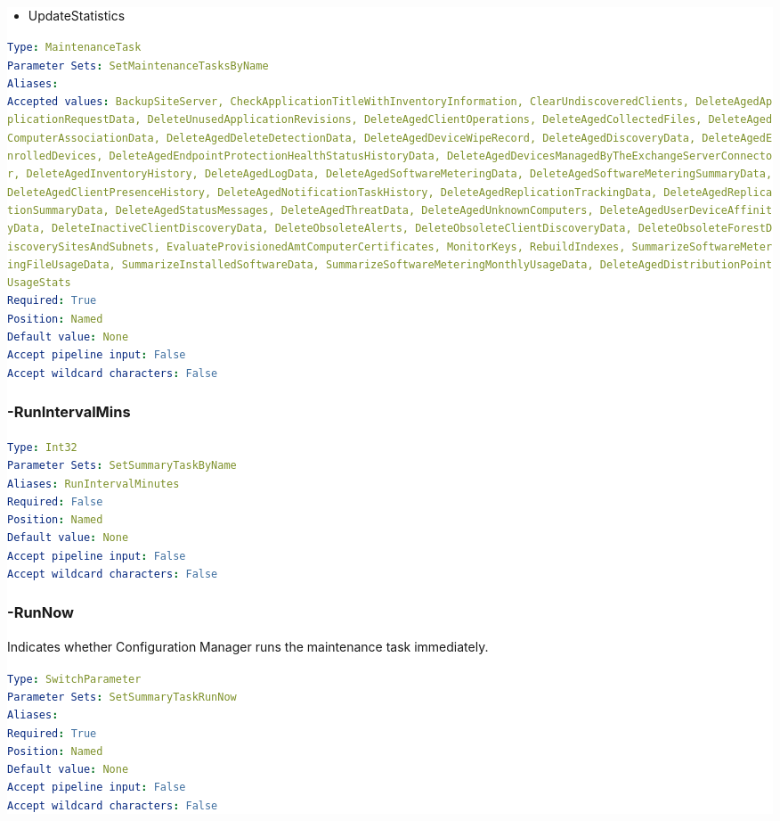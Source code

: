 - UpdateStatistics

```yaml
Type: MaintenanceTask
Parameter Sets: SetMaintenanceTasksByName
Aliases:
Accepted values: BackupSiteServer, CheckApplicationTitleWithInventoryInformation, ClearUndiscoveredClients, DeleteAgedApplicationRequestData, DeleteUnusedApplicationRevisions, DeleteAgedClientOperations, DeleteAgedCollectedFiles, DeleteAgedComputerAssociationData, DeleteAgedDeleteDetectionData, DeleteAgedDeviceWipeRecord, DeleteAgedDiscoveryData, DeleteAgedEnrolledDevices, DeleteAgedEndpointProtectionHealthStatusHistoryData, DeleteAgedDevicesManagedByTheExchangeServerConnector, DeleteAgedInventoryHistory, DeleteAgedLogData, DeleteAgedSoftwareMeteringData, DeleteAgedSoftwareMeteringSummaryData, DeleteAgedClientPresenceHistory, DeleteAgedNotificationTaskHistory, DeleteAgedReplicationTrackingData, DeleteAgedReplicationSummaryData, DeleteAgedStatusMessages, DeleteAgedThreatData, DeleteAgedUnknownComputers, DeleteAgedUserDeviceAffinityData, DeleteInactiveClientDiscoveryData, DeleteObsoleteAlerts, DeleteObsoleteClientDiscoveryData, DeleteObsoleteForestDiscoverySitesAndSubnets, EvaluateProvisionedAmtComputerCertificates, MonitorKeys, RebuildIndexes, SummarizeSoftwareMeteringFileUsageData, SummarizeInstalledSoftwareData, SummarizeSoftwareMeteringMonthlyUsageData, DeleteAgedDistributionPointUsageStats
Required: True
Position: Named
Default value: None
Accept pipeline input: False
Accept wildcard characters: False
```

### -RunIntervalMins


```yaml
Type: Int32
Parameter Sets: SetSummaryTaskByName
Aliases: RunIntervalMinutes
Required: False
Position: Named
Default value: None
Accept pipeline input: False
Accept wildcard characters: False
```

### -RunNow
Indicates whether Configuration Manager runs the maintenance task immediately.

```yaml
Type: SwitchParameter
Parameter Sets: SetSummaryTaskRunNow
Aliases: 
Required: True
Position: Named
Default value: None
Accept pipeline input: False
Accept wildcard characters: False
```
